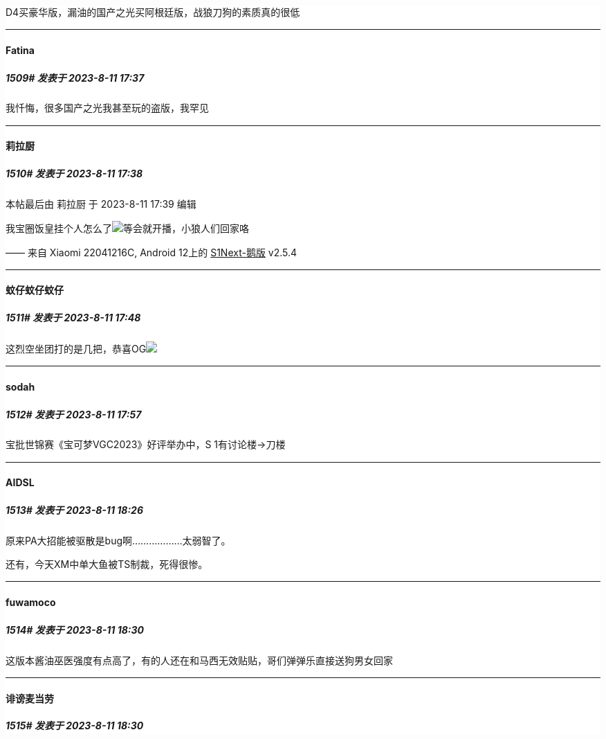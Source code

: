 D4买豪华版，漏油的国产之光买阿根廷版，战狼刀狗的素质真的很低

*****

####  Fatina  
##### 1509#       发表于 2023-8-11 17:37

我忏悔，很多国产之光我甚至玩的盗版，我罕见

*****

####  莉拉厨  
##### 1510#       发表于 2023-8-11 17:38

 本帖最后由 莉拉厨 于 2023-8-11 17:39 编辑 

我宝圈饭皇挂个人怎么了<img src="https://static.saraba1st.com/image/smiley/face2017/049.png" referrerpolicy="no-referrer">等会就开播，小狼人们回家咯

—— 来自 Xiaomi 22041216C, Android 12上的 [S1Next-鹅版](https://github.com/ykrank/S1-Next/releases) v2.5.4


*****

####  蚊仔蚊仔蚊仔  
##### 1511#       发表于 2023-8-11 17:48

这烈空坐团打的是几把，恭喜OG<img src="https://static.saraba1st.com/image/smiley/face2017/037.png" referrerpolicy="no-referrer">


*****

####  sodah  
##### 1512#       发表于 2023-8-11 17:57

宝批世锦赛《宝可梦VGC2023》好评举办中，S 1有讨论楼→刀楼


*****

####  AIDSL  
##### 1513#       发表于 2023-8-11 18:26

原来PA大招能被驱散是bug啊………………太弱智了。

还有，今天XM中单大鱼被TS制裁，死得很惨。

*****

####  fuwamoco  
##### 1514#       发表于 2023-8-11 18:30

这版本酱油巫医强度有点高了，有的人还在和马西无效贴贴，哥们弹弹乐直接送狗男女回家

*****

####  诽谤麦当劳  
##### 1515#       发表于 2023-8-11 18:30
